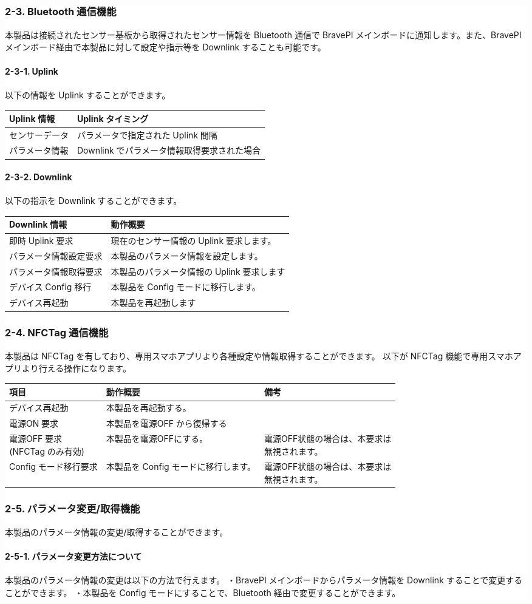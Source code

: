 ### 2-3. Bluetooth 通信機能

本製品は接続されたセンサー基板から取得されたセンサー情報を Bluetooth 通信で BravePI メインボードに通知します。また、BravePI メインボード経由で本製品に対して設定や指示等を Downlink することも可能です。

#### 2-3-1. Uplink

以下の情報を Uplink することができます。

| Uplink 情報 | Uplink タイミング |
| :--- | :--- |
| センサーデータ | パラメータで指定された Uplink 間隔 |
| パラメータ情報 | Downlink でパラメータ情報取得要求された場合 |

#### 2-3-2. Downlink

以下の指示を Downlink することができます。

| Downlink 情報 | 動作概要 |
| :--- | :--- |
| 即時 Uplink 要求 | 現在のセンサー情報の Uplink 要求します。 |
| パラメータ情報設定要求 | 本製品のパラメータ情報を設定します。 |
| パラメータ情報取得要求 | 本製品のパラメータ情報の Uplink 要求します |
| デバイス Config 移行 | 本製品を Config モードに移行します。 |
| デバイス再起動 | 本製品を再起動します |

### 2-4. NFCTag 通信機能

本製品は NFCTag を有しており、専用スマホアプリより各種設定や情報取得することができます。
以下が NFCTag 機能で専用スマホアプリより行える操作になります。

| 項目 | 動作概要 | 備考 |
| :--- | :--- | :--- |
| デバイス再起動 | 本製品を再起動する。 | |
| 電源ON 要求 | 本製品を電源OFF から復帰する | |
| 電源OFF 要求<br>(NFCTag のみ有効) | 本製品を電源OFFにする。 | 電源OFF状態の場合は、本要求は<br>無視されます。 |
| Config モード移行要求 | 本製品を Config モードに移行します。 | 電源OFF状態の場合は、本要求は<br>無視されます。 |

### 2-5. パラメータ変更/取得機能

本製品のパラメータ情報の変更/取得することができます。

#### 2-5-1. パラメータ変更方法について

本製品のパラメータ情報の変更は以下の方法で行えます。
・BravePI メインボードからパラメータ情報を Downlink することで変更することができます。
・本製品を Config モードにすることで、Bluetooth 経由で変更することができます。
